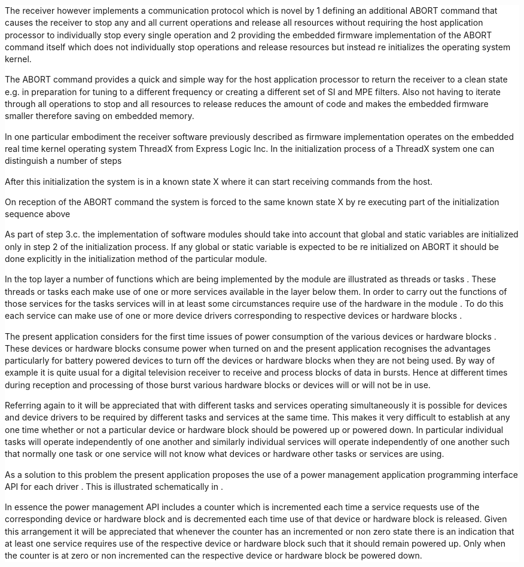 The receiver however implements a communication protocol which is novel by 1 defining an additional ABORT command that causes the receiver to stop any and all current operations and release all resources without requiring the host application processor to individually stop every single operation and 2 providing the embedded firmware implementation of the ABORT command itself which does not individually stop operations and release resources but instead re initializes the operating system kernel.

The ABORT command provides a quick and simple way for the host application processor to return the receiver to a clean state e.g. in preparation for tuning to a different frequency or creating a different set of SI and MPE filters. Also not having to iterate through all operations to stop and all resources to release reduces the amount of code and makes the embedded firmware smaller therefore saving on embedded memory.

In one particular embodiment the receiver software previously described as firmware implementation operates on the embedded real time kernel operating system ThreadX from Express Logic Inc. In the initialization process of a ThreadX system one can distinguish a number of steps 

After this initialization the system is in a known state X where it can start receiving commands from the host.

On reception of the ABORT command the system is forced to the same known state X by re executing part of the initialization sequence above 

As part of step 3.c. the implementation of software modules should take into account that global and static variables are initialized only in step 2 of the initialization process. If any global or static variable is expected to be re initialized on ABORT it should be done explicitly in the initialization method of the particular module.

In the top layer a number of functions which are being implemented by the module are illustrated as threads or tasks . These threads or tasks each make use of one or more services available in the layer below them. In order to carry out the functions of those services for the tasks services will in at least some circumstances require use of the hardware in the module . To do this each service can make use of one or more device drivers corresponding to respective devices or hardware blocks .

The present application considers for the first time issues of power consumption of the various devices or hardware blocks . These devices or hardware blocks consume power when turned on and the present application recognises the advantages particularly for battery powered devices to turn off the devices or hardware blocks when they are not being used. By way of example it is quite usual for a digital television receiver to receive and process blocks of data in bursts. Hence at different times during reception and processing of those burst various hardware blocks or devices will or will not be in use.

Referring again to it will be appreciated that with different tasks and services operating simultaneously it is possible for devices and device drivers to be required by different tasks and services at the same time. This makes it very difficult to establish at any one time whether or not a particular device or hardware block should be powered up or powered down. In particular individual tasks will operate independently of one another and similarly individual services will operate independently of one another such that normally one task or one service will not know what devices or hardware other tasks or services are using.

As a solution to this problem the present application proposes the use of a power management application programming interface API for each driver . This is illustrated schematically in .

In essence the power management API includes a counter which is incremented each time a service requests use of the corresponding device or hardware block and is decremented each time use of that device or hardware block is released. Given this arrangement it will be appreciated that whenever the counter has an incremented or non zero state there is an indication that at least one service requires use of the respective device or hardware block such that it should remain powered up. Only when the counter is at zero or non incremented can the respective device or hardware block be powered down.

